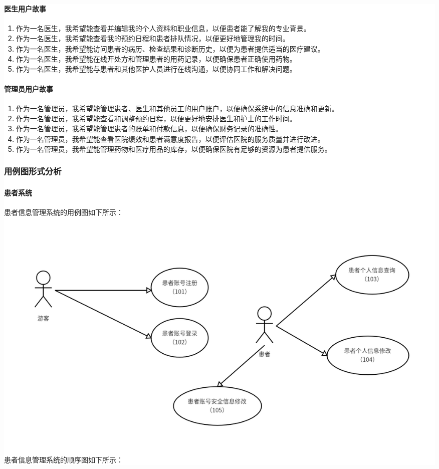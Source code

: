 #### 医生用户故事

1.  作为一名医生，我希望能查看并编辑我的个人资料和职业信息，以便患者能了解我的专业背景。
2.  作为一名医生，我希望能查看我的预约日程和患者排队情况，以便更好地管理我的时间。
3.  作为一名医生，我希望能访问患者的病历、检查结果和诊断历史，以便为患者提供适当的医疗建议。
4.  作为一名医生，我希望能在线开处方和管理患者的用药记录，以便确保患者正确使用药物。
5.  作为一名医生，我希望能与患者和其他医护人员进行在线沟通，以便协同工作和解决问题。

#### 管理员用户故事

1.  作为一名管理员，我希望能管理患者、医生和其他员工的用户账户，以便确保系统中的信息准确和更新。
2.  作为一名管理员，我希望能查看和调整预约日程，以便更好地安排医生和护士的工作时间。
3.  作为一名管理员，我希望能管理患者的账单和付款信息，以便确保财务记录的准确性。
4.  作为一名管理员，我希望能查看医院绩效和患者满意度报告，以便评估医院的服务质量并进行改进。
5.  作为一名管理员，我希望能管理药物和医疗用品的库存，以便确保医院有足够的资源为患者提供服务。

### 用例图形式分析

#### 患者系统

患者信息管理系统的用例图如下所示：

![患者信息管理系统的用例图](img/image_7_DgB8JlXlbl.png)

患者信息管理系统的顺序图如下所示：
